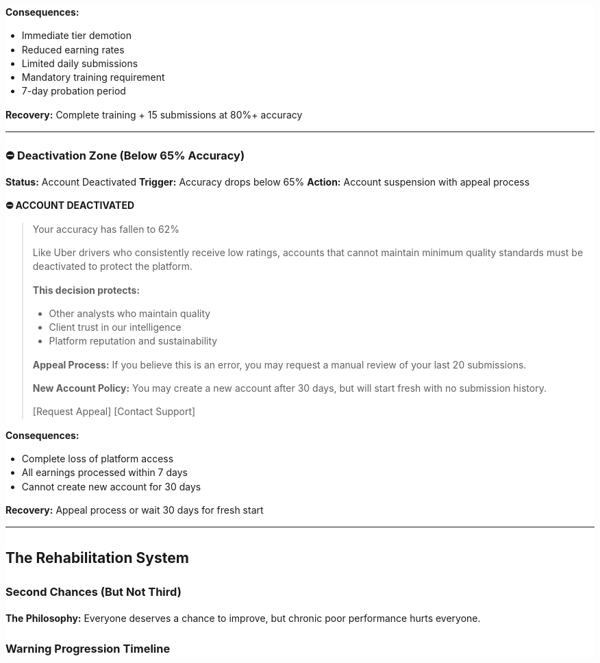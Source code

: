 **Consequences:**
- Immediate tier demotion
- Reduced earning rates
- Limited daily submissions
- Mandatory training requirement
- 7-day probation period

**Recovery:** Complete training + 15 submissions at 80%+ accuracy

---

### ⛔ Deactivation Zone (Below 65% Accuracy)
**Status:** Account Deactivated
**Trigger:** Accuracy drops below 65%
**Action:** Account suspension with appeal process

**⛔ ACCOUNT DEACTIVATED**
> Your accuracy has fallen to 62%
> 
> Like Uber drivers who consistently receive low ratings, accounts that cannot maintain minimum quality standards must be deactivated to protect the platform.
> 
> **This decision protects:**
> - Other analysts who maintain quality
> - Client trust in our intelligence
> - Platform reputation and sustainability
> 
> **Appeal Process:**
> If you believe this is an error, you may request a manual review of your last 20 submissions.
> 
> **New Account Policy:**
> You may create a new account after 30 days, but will start fresh with no submission history.
> 
> [Request Appeal] [Contact Support]

**Consequences:**
- Complete loss of platform access
- All earnings processed within 7 days
- Cannot create new account for 30 days

**Recovery:** Appeal process or wait 30 days for fresh start

---

## The Rehabilitation System

### Second Chances (But Not Third)

**The Philosophy:** Everyone deserves a chance to improve, but chronic poor performance hurts everyone.

### Warning Progression Timeline
